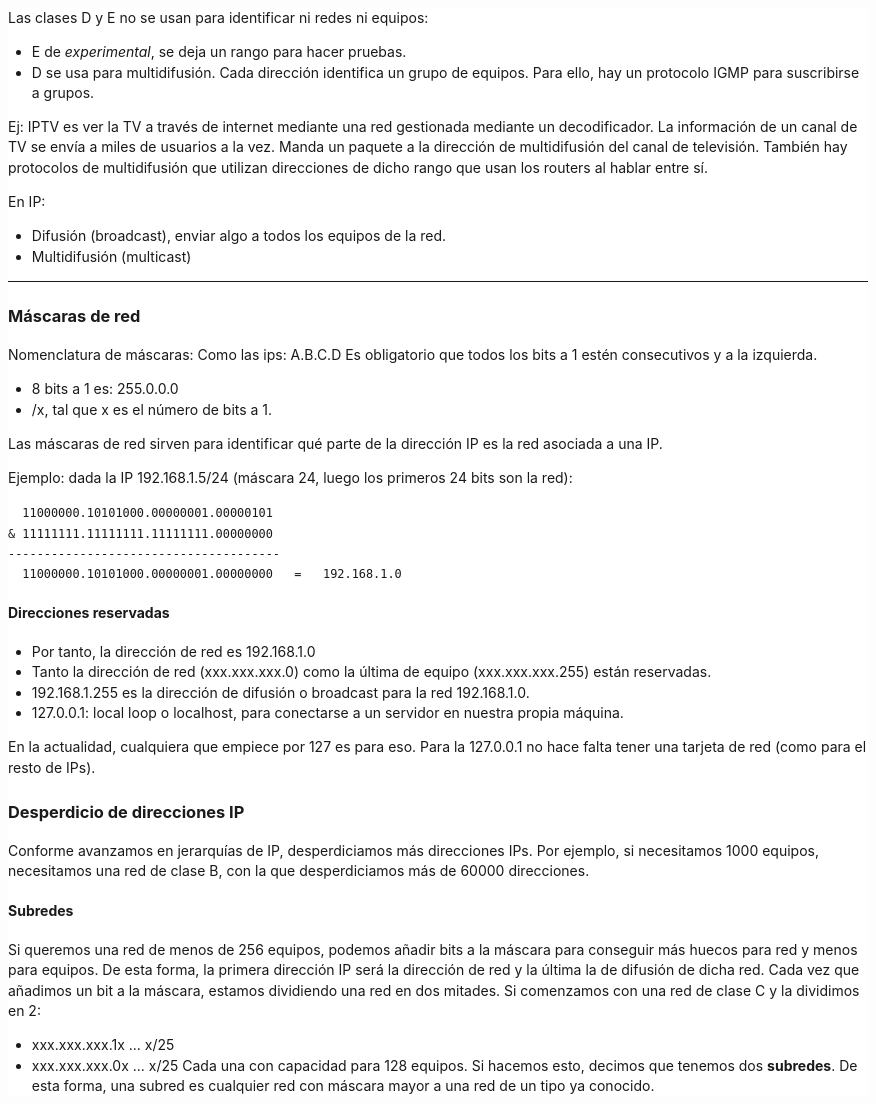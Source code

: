 Las clases D y E no se usan para identificar ni redes ni equipos:
- E de *experimental*, se deja un rango para hacer pruebas.
- D se usa para multidifusión. Cada dirección identifica un grupo de equipos. Para ello, hay un protocolo IGMP para suscribirse a grupos.

Ej: IPTV es ver la TV a través de internet mediante una red gestionada mediante un decodificador. La información de un canal de TV se envía a miles de usuarios a la vez. Manda un paquete a la dirección de multidifusión del canal de televisión.
También hay protocolos de multidifusión que utilizan direcciones de dicho rango que usan los routers al hablar entre sí.

En IP:
- Difusión (broadcast), enviar algo a todos los equipos de la red.
- Multidifusión (multicast)
***

### Máscaras de red
Nomenclatura de máscaras: Como las ips: A.B.C.D
Es obligatorio que todos los bits a 1 estén consecutivos y a la izquierda.
- 8 bits a 1 es: 255.0.0.0
- /x, tal que x es el número de bits a 1.

Las máscaras de red sirven para identificar qué parte de la dirección IP es la red asociada a una IP.

Ejemplo: dada la IP 192.168.1.5/24 (máscara 24, luego los primeros 24 bits son la red):
```
  11000000.10101000.00000001.00000101
& 11111111.11111111.11111111.00000000
--------------------------------------
  11000000.10101000.00000001.00000000   =   192.168.1.0
```

#### Direcciones reservadas
- Por tanto, la dirección de red es 192.168.1.0
- Tanto la dirección de red (xxx.xxx.xxx.0) como la última de equipo (xxx.xxx.xxx.255) están reservadas.
- 192.168.1.255 es la dirección de difusión o broadcast para la red 192.168.1.0.
- 127.0.0.1: local loop o localhost, para conectarse a un servidor en nuestra propia máquina.

En la actualidad, cualquiera que empiece por 127 es para eso.
Para la 127.0.0.1 no hace falta tener una tarjeta de red (como para el resto de IPs).

### Desperdicio de direcciones IP

Conforme avanzamos en jerarquías de IP, desperdiciamos más direcciones IPs.
Por ejemplo, si necesitamos 1000 equipos, necesitamos una red de clase B, con la que desperdiciamos más de 60000 direcciones.

#### Subredes
Si queremos una red de menos de 256 equipos, podemos añadir bits a la máscara para conseguir más huecos para red y menos para equipos.
De esta forma, la primera dirección IP será la dirección de red y la última la de difusión de dicha red.
Cada vez que añadimos un bit a la máscara, estamos dividiendo una red en dos mitades.
Si comenzamos con una red de clase C y la dividimos en 2:
- xxx.xxx.xxx.1x ... x/25
- xxx.xxx.xxx.0x ... x/25
Cada una con capacidad para 128 equipos.
Si hacemos esto, decimos que tenemos dos **subredes**. 
De esta forma, una subred es cualquier red con máscara mayor a una red de un tipo ya conocido.
